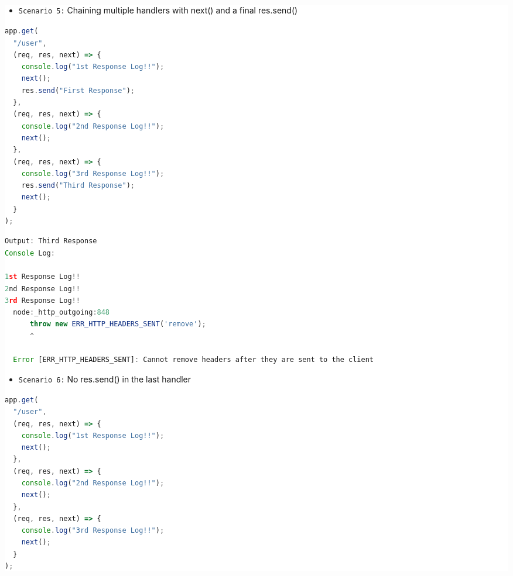 - `Scenario 5:` Chaining multiple handlers with next() and a final res.send()

```javascript
app.get(
  "/user",
  (req, res, next) => {
    console.log("1st Response Log!!");
    next();
    res.send("First Response");
  },
  (req, res, next) => {
    console.log("2nd Response Log!!");
    next();
  },
  (req, res, next) => {
    console.log("3rd Response Log!!");
    res.send("Third Response");
    next();
  }
);
```

```javascript
Output: Third Response
Console Log:

1st Response Log!!
2nd Response Log!!
3rd Response Log!!
  node:_http_outgoing:848
      throw new ERR_HTTP_HEADERS_SENT('remove');
      ^

  Error [ERR_HTTP_HEADERS_SENT]: Cannot remove headers after they are sent to the client

```

- `Scenario 6:` No res.send() in the last handler

```javascript
app.get(
  "/user",
  (req, res, next) => {
    console.log("1st Response Log!!");
    next();
  },
  (req, res, next) => {
    console.log("2nd Response Log!!");
    next();
  },
  (req, res, next) => {
    console.log("3rd Response Log!!");
    next();
  }
);
```
